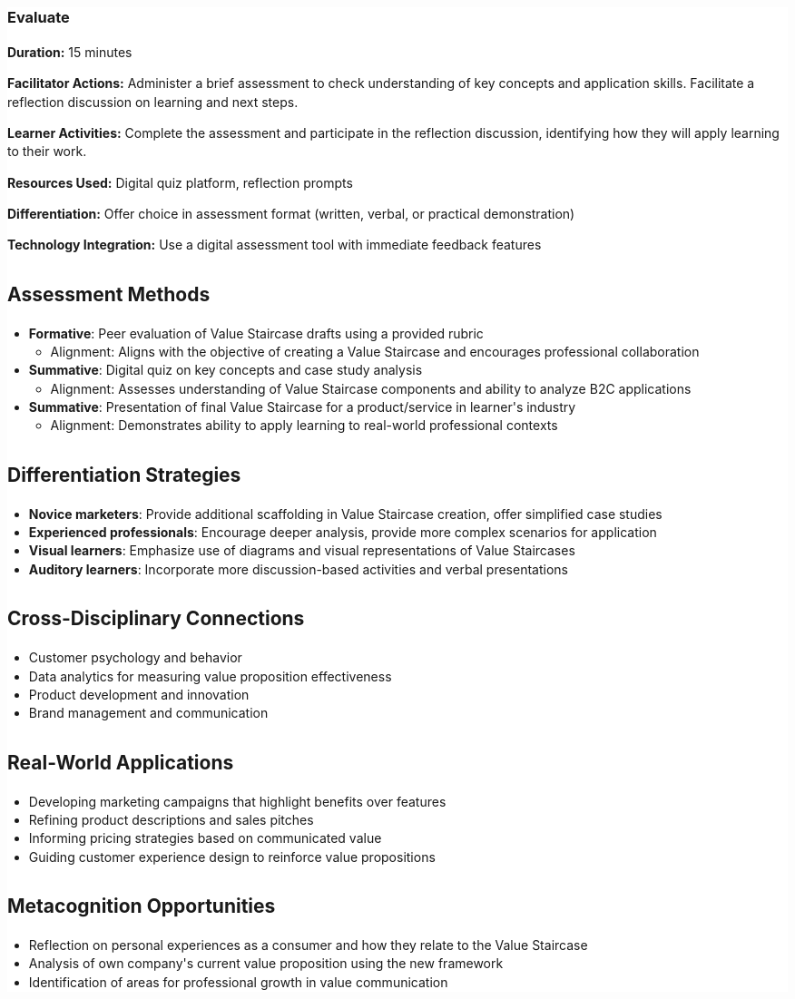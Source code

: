 ### Evaluate
**Duration:** 15 minutes

**Facilitator Actions:** Administer a brief assessment to check understanding of key concepts and application skills. Facilitate a reflection discussion on learning and next steps.

**Learner Activities:** Complete the assessment and participate in the reflection discussion, identifying how they will apply learning to their work.

**Resources Used:** Digital quiz platform, reflection prompts

**Differentiation:** Offer choice in assessment format (written, verbal, or practical demonstration)

**Technology Integration:** Use a digital assessment tool with immediate feedback features

## Assessment Methods
* **Formative**: Peer evaluation of Value Staircase drafts using a provided rubric
  - Alignment: Aligns with the objective of creating a Value Staircase and encourages professional collaboration
* **Summative**: Digital quiz on key concepts and case study analysis
  - Alignment: Assesses understanding of Value Staircase components and ability to analyze B2C applications
* **Summative**: Presentation of final Value Staircase for a product/service in learner's industry
  - Alignment: Demonstrates ability to apply learning to real-world professional contexts

## Differentiation Strategies
* **Novice marketers**: Provide additional scaffolding in Value Staircase creation, offer simplified case studies
* **Experienced professionals**: Encourage deeper analysis, provide more complex scenarios for application
* **Visual learners**: Emphasize use of diagrams and visual representations of Value Staircases
* **Auditory learners**: Incorporate more discussion-based activities and verbal presentations

## Cross-Disciplinary Connections
* Customer psychology and behavior
* Data analytics for measuring value proposition effectiveness
* Product development and innovation
* Brand management and communication

## Real-World Applications
* Developing marketing campaigns that highlight benefits over features
* Refining product descriptions and sales pitches
* Informing pricing strategies based on communicated value
* Guiding customer experience design to reinforce value propositions

## Metacognition Opportunities
* Reflection on personal experiences as a consumer and how they relate to the Value Staircase
* Analysis of own company's current value proposition using the new framework
* Identification of areas for professional growth in value communication
